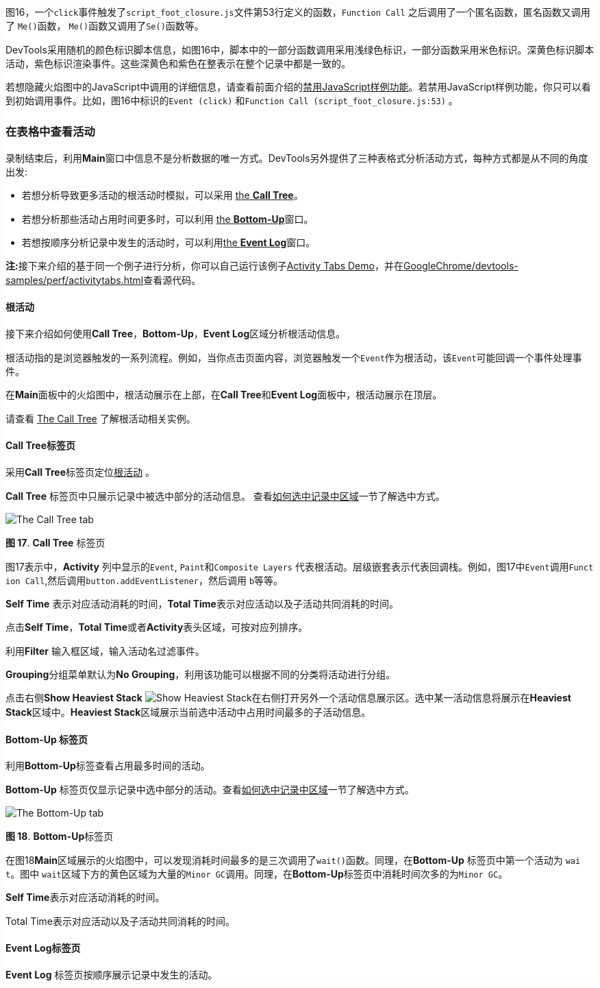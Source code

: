 <p>图16，一个<code>click</code>事件触发了<code>script_foot_closure.js</code>文件第53行定义的函数，<code>Function Call</code> 之后调用了一个匿名函数，匿名函数又调用了 <code>Me()</code>函数， <code>Me()</code>函数又调用了<code>Se()</code>函数等。</p>
<p>DevTools采用随机的颜色标识脚本信息，如图16中，脚本中的一部分函数调用采用浅绿色标识，一部分函数采用米色标识。深黄色标识脚本活动，紫色标识渲染事件。这些深黄色和紫色在整表示在整个记录中都是一致的。</p>
<p>若想隐藏火焰图中的JavaScript中调用的详细信息，请查看前面介绍的<a href="https://developers.google.com/#disable-js-samples">禁用JavaScript样例功能</a>。若禁用JavaScript样例功能，你只可以看到初始调用事件。比如，图16中标识的<code>Event (click)</code> 和<code>Function Call (script_foot_closure.js:53)</code> 。</p>
<h3>在表格中查看活动</h3>
<p>录制结束后，利用<strong>Main</strong>窗口中信息不是分析数据的唯一方式。DevTools另外提供了三种表格式分析活动方式，每种方式都是从不同的角度出发:</p>
<ul>
<li><p>若想分析导致更多活动的根活动时模拟，可以采用 <a href="https://developers.google.com/#call-tree">the <strong>Call Tree</strong></a>。</p>
</li>
<li><p>若想分析那些活动占用时间更多时，可以利用 <a href="https://developers.google.com/#bottom-up">the <strong>Bottom-Up</strong></a>窗口。</p>
</li>
<li><p>若想按顺序分析记录中发生的活动时，可以利用<a href="https://developers.google.com/#event-log">the <strong>Event Log</strong></a>窗口。</p>
</li>
</ul>
<p><strong>注:</strong>接下来介绍的基于同一个例子进行分析，你可以自己运行该例子<a href="https://googlechrome.github.io/devtools-samples/perf/activitytabs">Activity Tabs Demo</a>，并在<a href="https://github.com/GoogleChrome/devtools-samples/blob/master/perf/activitytabs.html">GoogleChrome/devtools-samples/perf/activitytabs.html</a>查看源代码。</p>
<h4>根活动</h4>
<p>接下来介绍如何使用<strong>Call Tree</strong>，<strong>Bottom-Up</strong>，<strong>Event Log</strong>区域分析根活动信息。</p>
<p>根活动指的是浏览器触发的一系列流程。例如，当你点击页面内容，浏览器触发一个<code>Event</code>作为根活动，该<code>Event</code>可能回调一个事件处理事件。</p>
<p>在<strong>Main</strong>面板中的火焰图中，根活动展示在上部，在<strong>Call Tree</strong>和<strong>Event Log</strong>面板中，根活动展示在顶层。</p>
<p>请查看 <a href="https://developers.google.com/#call-tree">The Call Tree</a> 了解根活动相关实例。</p>
<h4>Call Tree标签页</h4>
<p>采用<strong>Call Tree</strong>标签页定位<a href="https://developers.google.com/#root-activities">根活动</a> 。</p>
<p><strong>Call Tree</strong> 标签页中只展示记录中被选中部分的活动信息。 查看<a href="https://developers.google.com/#select">如何选中记录中区域</a>一节了解选中方式。</p>
<p><img src="https://p0.ssl.qhimg.com/t01770b8a8a6bb1791f.png" alt="The Call Tree tab"></p>
<p><strong>图 17</strong>. <strong>Call Tree</strong> 标签页</p>
<p>图17表示中，<strong>Activity</strong> 列中显示的<code>Event</code>, <code>Paint</code>和<code>Composite Layers</code> 代表根活动。层级嵌套表示代表回调栈。例如，图17中<code>Event</code>调用<code>Function Call</code>,然后调用<code>button.addEventListener</code>，然后调用 <code>b</code>等等。</p>
<p><strong>Self Time</strong> 表示对应活动消耗的时间，<strong>Total Time</strong>表示对应活动以及子活动共同消耗的时间。</p>
<p>点击<strong>Self Time</strong>，<strong>Total Time</strong>或者<strong>Activity</strong>表头区域，可按对应列排序。</p>
<p>利用<strong>Filter</strong> 输入框区域，输入活动名过滤事件。</p>
<p><strong>Grouping</strong>分组菜单默认为<strong>No Grouping</strong>，利用该功能可以根据不同的分类将活动进行分组。</p>
<p>点击右侧<strong>Show Heaviest Stack</strong> <img src="https://p0.ssl.qhimg.com/t01dc571b94bbaf4891.png" alt="Show Heaviest Stack">在右侧打开另外一个活动信息展示区。选中某一活动信息将展示在<strong>Heaviest Stack</strong>区域中。<strong>Heaviest Stack</strong>区域展示当前选中活动中占用时间最多的子活动信息。</p>
<h4>Bottom-Up 标签页</h4>
<p>利用<strong>Bottom-Up</strong>标签查看占用最多时间的活动。</p>
<p><strong>Bottom-Up</strong> 标签页仅显示记录中选中部分的活动。查看<a href="https://developers.google.com/#select">如何选中记录中区域</a>一节了解选中方式。</p>
<p><img src="https://p0.ssl.qhimg.com/t0135da6012affca220.png" alt="The Bottom-Up tab"></p>
<p><strong>图 18</strong>. <strong>Bottom-Up</strong>标签页</p>
<p>在图18<strong>Main</strong>区域展示的火焰图中，可以发现消耗时间最多的是三次调用了<code>wait()</code>函数。同理，在<strong>Bottom-Up</strong> 标签页中第一个活动为 <code>wait</code>。图中 <code>wait</code>区域下方的黄色区域为大量的<code>Minor GC</code>调用。同理，在<strong>Bottom-Up</strong>标签页中消耗时间次多的为<code>Minor GC</code>。</p>
<p><strong>Self Time</strong>表示对应活动消耗的时间。</p>
<p>Total Time表示对应活动以及子活动共同消耗的时间。</p>
<h4>Event Log标签页</h4>
<p><strong>Event Log</strong> 标签页按顺序展示记录中发生的活动。</p>